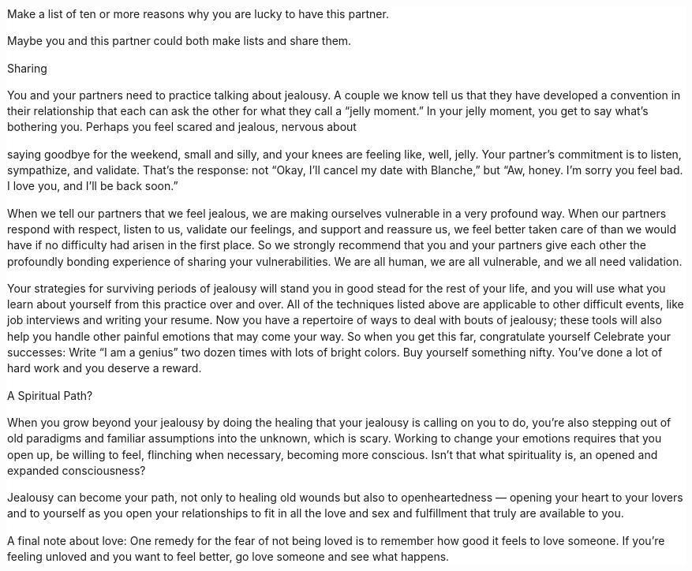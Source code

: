 Make a list of ten or more reasons why you are lucky to have this
partner.

Maybe you and this partner could both make lists and share
them.


Sharing

You and your partners need to practice talking about jealousy. A couple we know
tell us that they have developed a convention in their relationship that each can
ask the other for what they call a “jelly moment.” In your jelly moment, you get to
say what’s bothering you. Perhaps you feel scared and jealous, nervous about





saying goodbye for the weekend, small and silly, and your knees are feeling like,
well, jelly. Your partner’s commitment is to listen, sympathize, and validate. That’s
the response: not “Okay, I’ll cancel my date with Blanche,” but “Aw, honey. I’m
sorry you feel bad. I love you, and I’ll be back soon.”

When we tell our partners that we feel jealous, we are making ourselves
vulnerable in a very profound way. When our partners respond with respect, listen
to us, validate our feelings, and support and reassure us, we feel better taken care of
than we would have if no difficulty had arisen in the first place. So we strongly
recommend that you and your partners give each other the profoundly bonding
experience of sharing your vulnerabilities. We are all human, we are all vulnerable,
and we all need validation.


Your strategies for surviving periods of jealousy will stand you in good stead for
the rest of your life, and you will use what you learn about yourself from this
practice over and over. All of the techniques listed above are applicable to other
difficult events, like job interviews and writing your resume. Now you have a
repertoire of ways to deal with bouts of jealousy; these tools will also help you
handle other painful emotions that may come your way. So when you get this far,
congratulate yourself Celebrate your successes: Write “I am a genius” two dozen
times with lots of bright colors. Buy yourself something nifty. You’ve done a lot of
hard work and you deserve a reward.


A Spiritual Path?

When you grow beyond your jealousy by doing the healing that your jealousy is
calling on you to do, you’re also stepping out of old paradigms and familiar
assumptions into the unknown, which is scary. Working to change your emotions
requires that you open up, be willing to feel, flinching when necessary, becoming
more conscious. Isn’t that what spirituality is, an opened and expanded
consciousness?

Jealousy can become your path, not only to healing old wounds but also to
openheartedness —  opening your heart to your lovers and to yourself as you open
your relationships to fit in all the love and sex and fulfillment that truly are
available to you.


A final note about love: One remedy for the fear of not being loved is to
remember how good it feels to love someone. If you’re feeling unloved and you
want to feel better, go love someone and see what happens.
